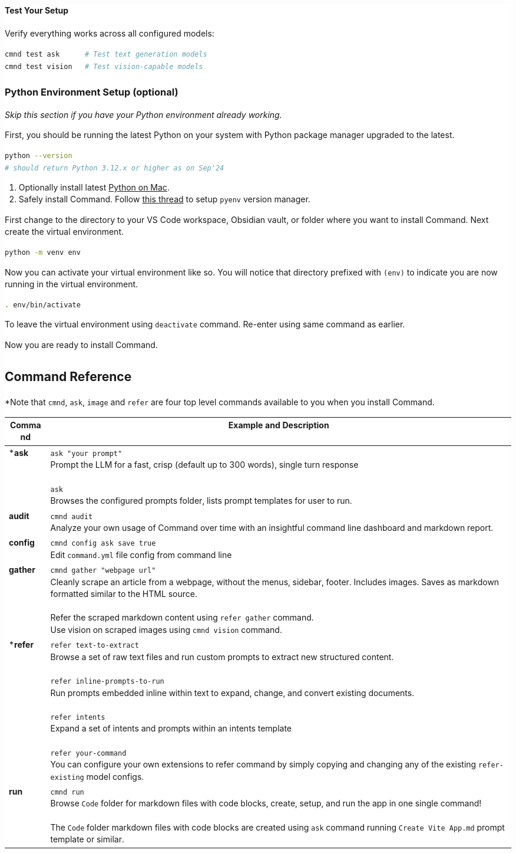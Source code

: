 #### Test Your Setup

Verify everything works across all configured models:

```bash
cmnd test ask      # Test text generation models
cmnd test vision   # Test vision-capable models
```

### Python Environment Setup (optional)

*Skip this section if you have your Python environment already working.*

First, you should be running the latest Python on your system with Python package manager upgraded to the latest.

```bash
python --version
# should return Python 3.12.x or higher as on Sep'24
```

1. Optionally install latest [Python on Mac](https://docs.python-guide.org/starting/install3/osx/). 
2. Safely install Command. Follow [this thread](https://apple.stackexchange.com/questions/237430/how-to-install-specific-version-of-python-on-os-x) to setup `pyenv` version manager.

First change to the directory to your VS Code workspace, Obsidian vault, or folder where you want to install Command. Next create the virtual environment.

```bash
python -m venv env
```

Now you can activate your virtual environment like so. You will notice that directory prefixed with `(env)` to indicate you are now running in the virtual environment.

```bash
. env/bin/activate
```

To leave the virtual environment using `deactivate` command. Re-enter using same command as earlier.

Now you are ready to install Command.

## Command Reference

*Note that `cmnd`, `ask`, `image` and `refer` are four top level commands available to you when you install Command.

| Command      | Example and Description                                                                                                                                                                                                                                                                                                                                                                                                                                                                                                  |
| ------------ | ------------------------------------------------------------------------------------------------------------------------------------------------------------------------------------------------------------------------------------------------------------------------------------------------------------------------------------------------------------------------------------------------------------------------------------------------------------------------------------------------------------------------ |
| ***ask**     | `ask "your prompt"`<br>Prompt the LLM for a fast, crisp (default up to 300 words), single turn response<br><br>`ask`<br>Browses the configured prompts folder, lists prompt templates for user to run.                                                                                                                                                                                                                                                                                                                   |
| **audit**    | `cmnd audit`<br>Analyze your own usage of Command over time with an insightful command line dashboard and markdown report.                                                                                                                                                                                                                                                                                                                                                                                            |
| **config**   | `cmnd config ask save true`<br>Edit `command.yml` file config from command line                                                                                                                                                                                                                                                                                                                                                                                                                       |
| **gather**   | `cmnd gather "webpage url"`<br>Cleanly scrape an article from a webpage, without the menus, sidebar, footer. Includes images. Saves as markdown formatted similar to the HTML source.<br> <br>Refer the scraped markdown content using `refer gather` command.<br>Use vision on scraped images using `cmnd vision` command.                                                                                                                                                                                        |
| ***refer**   | `refer text-to-extract`<br>Browse a set of raw text files and run custom prompts to extract new structured content.<br><br>`refer inline-prompts-to-run`<br>Run prompts embedded inline within text to expand, change, and convert existing documents.<br><br>`refer intents`<br>Expand a set of intents and prompts within an intents template<br><br>`refer your-command`<br>You can configure your own extensions to refer command by simply copying and changing any of the existing `refer-existing` model configs. |
| **run**      | `cmnd run`<br>Browse `Code` folder for markdown files with code blocks, create, setup, and run the app in one single command!<br><br>The `Code` folder markdown files with code blocks are created using `ask` command running `Create Vite App.md` prompt template or similar.                                                                                                                                                                                                                       |